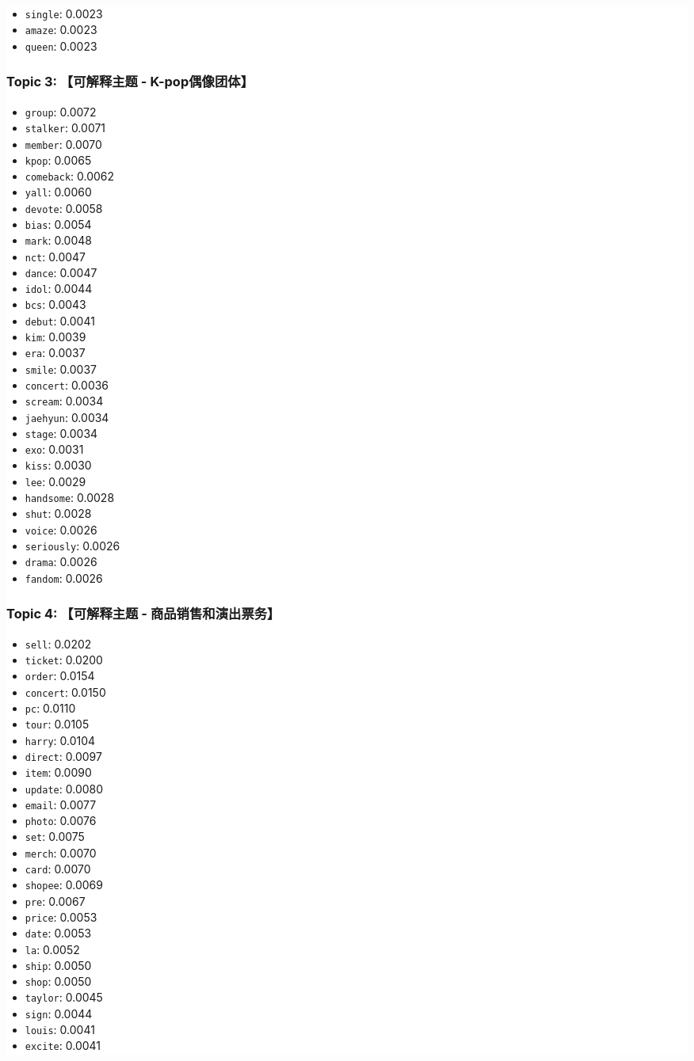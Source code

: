 - `single`: 0.0023
- `amaze`: 0.0023
- `queen`: 0.0023

### Topic 3: **【可解释主题 - K-pop偶像团体】**
- `group`: 0.0072
- `stalker`: 0.0071
- `member`: 0.0070
- `kpop`: 0.0065
- `comeback`: 0.0062
- `yall`: 0.0060
- `devote`: 0.0058
- `bias`: 0.0054
- `mark`: 0.0048
- `nct`: 0.0047
- `dance`: 0.0047
- `idol`: 0.0044
- `bcs`: 0.0043
- `debut`: 0.0041
- `kim`: 0.0039
- `era`: 0.0037
- `smile`: 0.0037
- `concert`: 0.0036
- `scream`: 0.0034
- `jaehyun`: 0.0034
- `stage`: 0.0034
- `exo`: 0.0031
- `kiss`: 0.0030
- `lee`: 0.0029
- `handsome`: 0.0028
- `shut`: 0.0028
- `voice`: 0.0026
- `seriously`: 0.0026
- `drama`: 0.0026
- `fandom`: 0.0026

### Topic 4: **【可解释主题 - 商品销售和演出票务】**
- `sell`: 0.0202
- `ticket`: 0.0200
- `order`: 0.0154
- `concert`: 0.0150
- `pc`: 0.0110
- `tour`: 0.0105
- `harry`: 0.0104
- `direct`: 0.0097
- `item`: 0.0090
- `update`: 0.0080
- `email`: 0.0077
- `photo`: 0.0076
- `set`: 0.0075
- `merch`: 0.0070
- `card`: 0.0070
- `shopee`: 0.0069
- `pre`: 0.0067
- `price`: 0.0053
- `date`: 0.0053
- `la`: 0.0052
- `ship`: 0.0050
- `shop`: 0.0050
- `taylor`: 0.0045
- `sign`: 0.0044
- `louis`: 0.0041
- `excite`: 0.0041